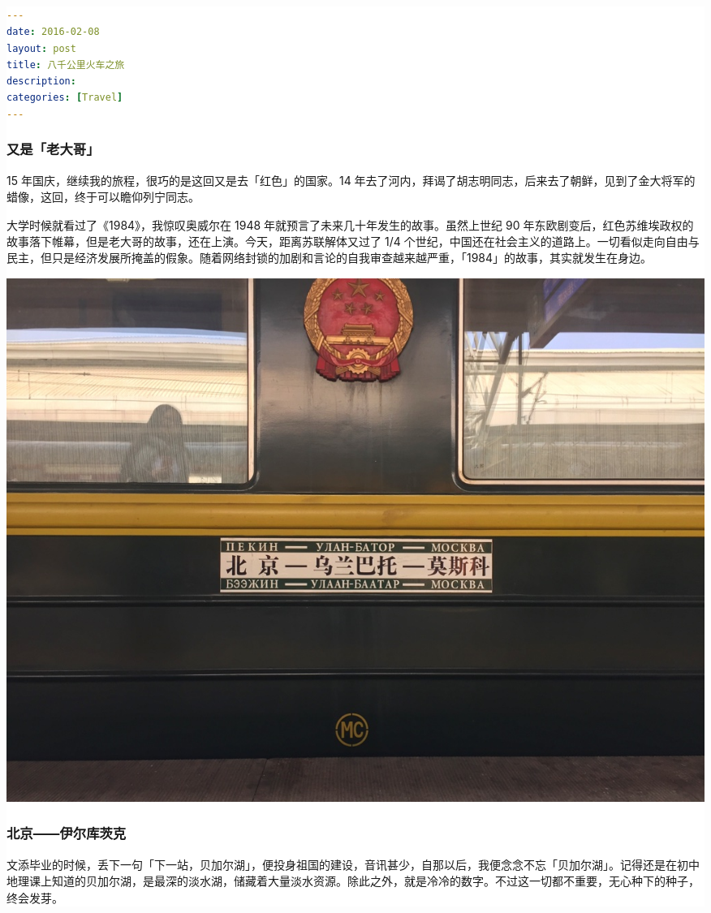 ```yaml
---
date: 2016-02-08
layout: post
title: 八千公里火车之旅
description:
categories: [Travel]
---
```


### 又是「老大哥」
15 年国庆，继续我的旅程，很巧的是这回又是去「红色」的国家。14 年去了河内，拜谒了胡志明同志，后来去了朝鲜，见到了金大将军的蜡像，这回，终于可以瞻仰列宁同志。

大学时候就看过了《1984》，我惊叹奥威尔在 1948 年就预言了未来几十年发生的故事。虽然上世纪 90 年东欧剧变后，红色苏维埃政权的故事落下帷幕，但是老大哥的故事，还在上演。今天，距离苏联解体又过了 1/4 个世纪，中国还在社会主义的道路上。一切看似走向自由与民主，但只是经济发展所掩盖的假象。随着网络封锁的加剧和言论的自我审查越来越严重，「1984」的故事，其实就发生在身边。

![](/images/thumb_IMG_7362_1024.jpg)

### 北京——伊尔库茨克
文添毕业的时候，丢下一句「下一站，贝加尔湖」，便投身祖国的建设，音讯甚少，自那以后，我便念念不忘「贝加尔湖」。记得还是在初中地理课上知道的贝加尔湖，是最深的淡水湖，储藏着大量淡水资源。除此之外，就是冷冷的数字。不过这一切都不重要，无心种下的种子，终会发芽。
